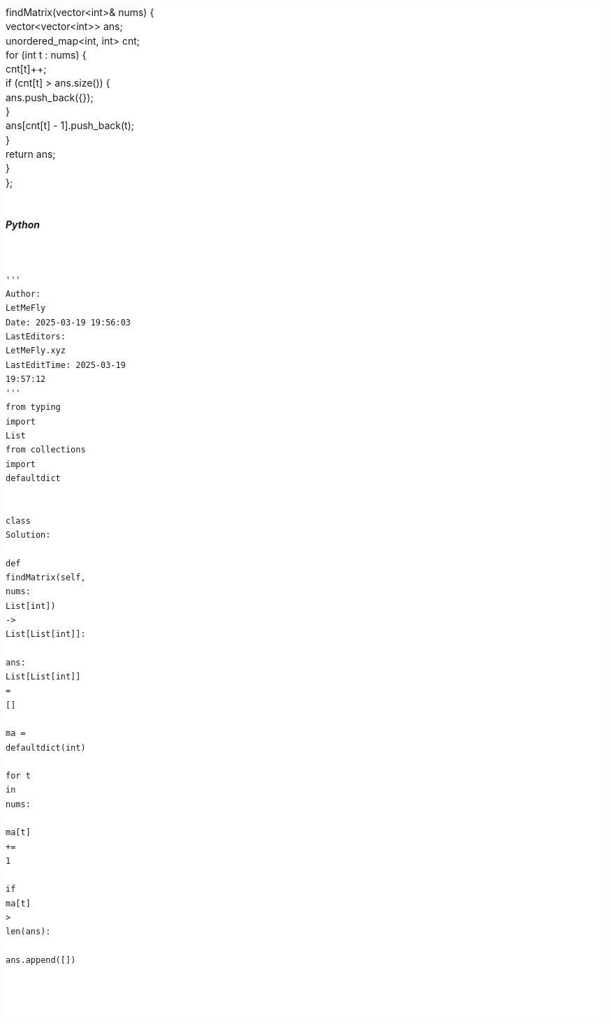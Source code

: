<span class="token function">findMatrix</span><span class="token punctuation">(</span>vector<span class="token operator"><</span><span class="token keyword">int</span><span class="token operator">></span><span class="token operator">&</span> nums<span class="token punctuation">)</span> <span class="token punctuation">{</span><br>        vector<span class="token operator"><</span>vector<span class="token operator"><</span><span class="token keyword">int</span><span class="token operator">>></span> ans<span class="token punctuation">;</span><br>        unordered_map<span class="token operator"><</span><span class="token keyword">int</span><span class="token punctuation">,</span> <span class="token keyword">int</span><span class="token operator">></span> cnt<span class="token punctuation">;</span><br>        <span class="token keyword">for</span> <span class="token punctuation">(</span><span class="token keyword">int</span> t <span class="token operator">:</span> nums<span class="token punctuation">)</span> <span class="token punctuation">{</span><br>            cnt<span class="token punctuation">[</span>t<span class="token punctuation">]</span><span class="token operator">++</span><span class="token punctuation">;</span><br>            <span class="token keyword">if</span> <span class="token punctuation">(</span>cnt<span class="token punctuation">[</span>t<span class="token punctuation">]</span> <span class="token operator">></span> ans<span class="token punctuation">.</span><span class="token function">size</span><span class="token punctuation">(</span><span class="token punctuation">)</span><span class="token punctuation">)</span> <span class="token punctuation">{</span><br>                ans<span class="token punctuation">.</span><span class="token function">push_back</span><span class="token punctuation">(</span><span class="token punctuation">{</span><span class="token punctuation">}</span><span class="token punctuation">)</span><span class="token punctuation">;</span><br>            <span class="token punctuation">}</span><br>            ans<span class="token punctuation">[</span>cnt<span class="token punctuation">[</span>t<span class="token punctuation">]</span> <span class="token operator">-</span> <span class="token number">1</span><span class="token punctuation">]</span><span class="token punctuation">.</span><span class="token function">push_back</span><span class="token punctuation">(</span>t<span class="token punctuation">)</span><span class="token punctuation">;</span><br>        <span class="token punctuation">}</span><br>        <span class="token keyword">return</span> ans<span class="token punctuation">;</span><br>    <span class="token punctuation">}</span><br><span class="token punctuation">}</span><span class="token punctuation">;</span><br></code></pre> <br><h5><a id="Python_84"></a>Python</h5> <br><pre><code class="prism language-python"><span class="token triple-quoted-string string">'''<br>Author: LetMeFly<br>Date: 2025-03-19 19:56:03<br>LastEditors: LetMeFly.xyz<br>LastEditTime: 2025-03-19 19:57:12<br>'''</span><br><span class="token keyword">from</span> typing <span class="token keyword">import</span> List<br><span class="token keyword">from</span> collections <span class="token keyword">import</span> defaultdict<br><br><br><span class="token keyword">class</span> <span class="token class-name">Solution</span><span class="token punctuation">:</span><br>    <span class="token keyword">def</span> <span class="token function">findMatrix</span><span class="token punctuation">(</span>self<span class="token punctuation">,</span> nums<span class="token punctuation">:</span> List<span class="token punctuation">[</span><span class="token builtin">int</span><span class="token punctuation">]</span><span class="token punctuation">)</span> <span class="token operator">-</span><span class="token operator">></span> List<span class="token punctuation">[</span>List<span class="token punctuation">[</span><span class="token builtin">int</span><span class="token punctuation">]</span><span class="token punctuation">]</span><span class="token punctuation">:</span><br>        ans<span class="token punctuation">:</span> List<span class="token punctuation">[</span>List<span class="token punctuation">[</span><span class="token builtin">int</span><span class="token punctuation">]</span><span class="token punctuation">]</span> <span class="token operator">=</span> <span class="token punctuation">[</span><span class="token punctuation">]</span><br>        ma <span class="token operator">=</span> defaultdict<span class="token punctuation">(</span><span class="token builtin">int</span><span class="token punctuation">)</span><br>        <span class="token keyword">for</span> t <span class="token keyword">in</span> nums<span class="token punctuation">:</span><br>            ma<span class="token punctuation">[</span>t<span class="token punctuation">]</span> <span class="token operator">+=</span> <span class="token number">1</span><br>            <span class="token keyword">if</span> ma<span class="token punctuation">[</span>t<span class="token punctuation">]</span> <span class="token operator">></span> <span class="token builtin">len</span><span class="token punctuation">(</span>ans<span class="token punctuation">)</span><span class="token punctuation">:</span><br>                ans<span class="token punctuation">.</span>append<span class="token punctuation">(</span><span class="token punctuation">[</span><span class="token punctuation">]</span><span class="token punctuation">)</span><br>